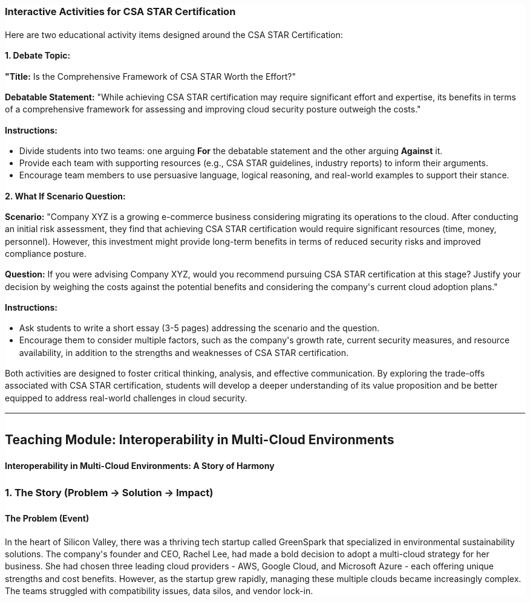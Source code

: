 ### Interactive Activities for CSA STAR Certification
Here are two educational activity items designed around the CSA STAR Certification:

**1. Debate Topic:**

**"Title:** Is the Comprehensive Framework of CSA STAR Worth the Effort?"

**Debatable Statement:** "While achieving CSA STAR certification may require significant effort and expertise, its benefits in terms of a comprehensive framework for assessing and improving cloud security posture outweigh the costs."

**Instructions:**

*   Divide students into two teams: one arguing **For** the debatable statement and the other arguing **Against** it.
*   Provide each team with supporting resources (e.g., CSA STAR guidelines, industry reports) to inform their arguments.
*   Encourage team members to use persuasive language, logical reasoning, and real-world examples to support their stance.

**2. What If Scenario Question:**

**Scenario:** "Company XYZ is a growing e-commerce business considering migrating its operations to the cloud. After conducting an initial risk assessment, they find that achieving CSA STAR certification would require significant resources (time, money, personnel). However, this investment might provide long-term benefits in terms of reduced security risks and improved compliance posture.

**Question:** If you were advising Company XYZ, would you recommend pursuing CSA STAR certification at this stage? Justify your decision by weighing the costs against the potential benefits and considering the company's current cloud adoption plans."

**Instructions:**

*   Ask students to write a short essay (3-5 pages) addressing the scenario and the question.
*   Encourage them to consider multiple factors, such as the company's growth rate, current security measures, and resource availability, in addition to the strengths and weaknesses of CSA STAR certification.

Both activities are designed to foster critical thinking, analysis, and effective communication. By exploring the trade-offs associated with CSA STAR certification, students will develop a deeper understanding of its value proposition and be better equipped to address real-world challenges in cloud security.


---

## Teaching Module: Interoperability in Multi-Cloud Environments
**Interoperability in Multi-Cloud Environments: A Story of Harmony**

### 1. The Story (Problem -> Solution -> Impact)

#### The Problem (Event)
In the heart of Silicon Valley, there was a thriving tech startup called GreenSpark that specialized in environmental sustainability solutions. The company's founder and CEO, Rachel Lee, had made a bold decision to adopt a multi-cloud strategy for her business. She had chosen three leading cloud providers - AWS, Google Cloud, and Microsoft Azure - each offering unique strengths and cost benefits. However, as the startup grew rapidly, managing these multiple clouds became increasingly complex. The teams struggled with compatibility issues, data silos, and vendor lock-in.
